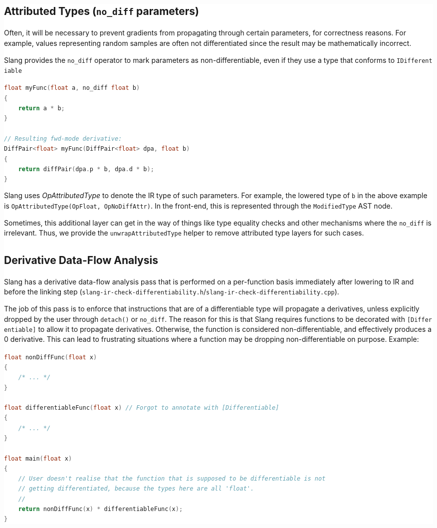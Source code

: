 ## Attributed Types (`no_diff` parameters)

Often, it will be necessary to prevent gradients from propagating through certain parameters, for correctness reasons. For example, values representing random samples are often not differentiated since the result may be mathematically incorrect.

Slang provides the `no_diff` operator to mark parameters as non-differentiable, even if they use a type that conforms to `IDifferentiable`

```C
float myFunc(float a, no_diff float b)
{
    return a * b;
}

// Resulting fwd-mode derivative:
DiffPair<float> myFunc(DiffPair<float> dpa, float b)
{
    return diffPair(dpa.p * b, dpa.d * b);
}
```

Slang uses _OpAttributedType_ to denote the IR type of such parameters. For example, the lowered type of `b` in the above example is `OpAttributedType(OpFloat, OpNoDiffAttr)`. In the front-end, this is represented through the `ModifiedType` AST node. 

Sometimes, this additional layer can get in the way of things like type equality checks and other mechanisms where the `no_diff` is irrelevant. Thus, we provide the `unwrapAttributedType` helper to remove attributed type layers for such cases.

## Derivative Data-Flow Analysis
Slang has a derivative data-flow analysis pass that is performed on a per-function basis immediately after lowering to IR and before the linking step (`slang-ir-check-differentiability.h`/`slang-ir-check-differentiability.cpp`). 

The job of this pass is to enforce that instructions that are of a differentiable type will propagate a derivatives, unless explicitly dropped by the user through `detach()` or `no_diff`. The reason for this is that Slang requires functions to be decorated with `[Differentiable]` to allow it to propagate derivatives. Otherwise, the function is considered non-differentiable, and effectively produces a 0 derivative. This can lead to frustrating situations where a function may be dropping non-differentiable on purpose. Example:
```C
float nonDiffFunc(float x)
{
    /* ... */
}

float differentiableFunc(float x) // Forgot to annotate with [Differentiable]
{
    /* ... */
}

float main(float x)
{
    // User doesn't realise that the function that is supposed to be differentiable is not 
    // getting differentiated, because the types here are all 'float'.
    // 
    return nonDiffFunc(x) * differentiableFunc(x);
}
```
